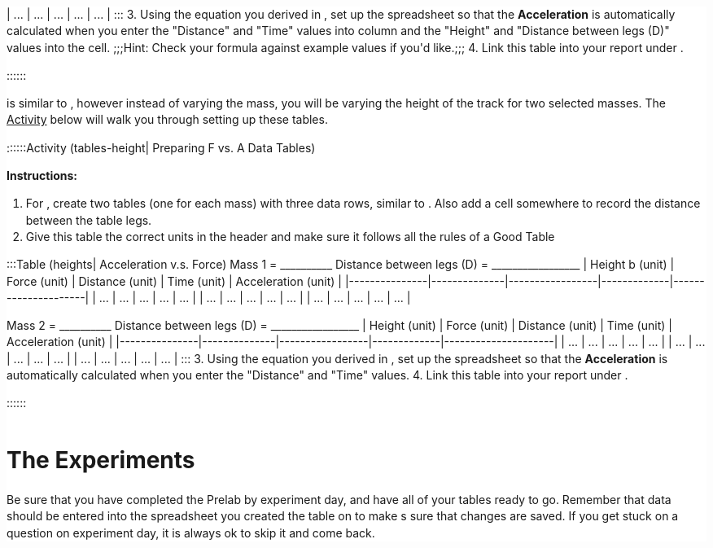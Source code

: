 | ...         | ...          | ...             | ...         | ...                 |
:::
3. Using the equation you derived in [](#Exercise-acc-equation), set up the spreadsheet so that the **Acceleration** is automatically calculated when you enter the "Distance" and "Time"  values into column and the "Height" and "Distance between legs (D)" values into the cell. ;;;Hint: Check your formula against example values if you'd like.;;;
4. Link this table into your report under [](#Exercise-mass).

::::::


[](#Activity-airtrack-height) is similar to [](#Activity-airtrack-mass), however instead of varying the mass, you will be varying the height of the track for two selected masses. The [Activity](#Activity-tables-height) below will walk you through setting up these tables.


::::::Activity (tables-height| Preparing F vs. A Data Tables)

**Instructions:**
1. For [](#Activity-airtrack-height), create two tables (one for each mass) with three data rows, similar to  [](#Table-heights). Also add a cell somewhere to record the distance between the table legs.
2. Give this table the correct units in the header and make sure it follows all the rules of a Good Table

:::Table (heights| Acceleration v.s. Force)
Mass 1 = __________
Distance between legs (D) = _________________
| Height b (unit) | Force (unit) | Distance (unit) | Time (unit) | Acceleration (unit) |
|---------------|--------------|-----------------|-------------|---------------------|
| ...         | ...          | ...             | ...         | ...                 |
| ...         | ...          | ...             | ...         | ...                 |
| ...         | ...          | ...             | ...         | ...                 |

Mass 2 = __________
Distance between legs (D) = _________________
| Height (unit) | Force (unit) | Distance (unit) | Time (unit) | Acceleration (unit) |
|---------------|--------------|-----------------|-------------|---------------------|
| ...         | ...          | ...             | ...         | ...                 |
| ...         | ...          | ...             | ...         | ...                 |
| ...         | ...          | ...             | ...         | ...                 |
:::
3. Using the equation you derived in [](#Exercise-acc-equation), set up the spreadsheet so that the **Acceleration** is automatically calculated when you enter the "Distance" and "Time" values.
4. Link this table into your report under [](#Exercise-height).



::::::
# The Experiments
Be sure that you have completed the Prelab by experiment day, and have all of your tables ready to go. Remember that data should be entered into the spreadsheet you created the table on to make s sure that changes are saved. If you get stuck on a question on experiment day, it is always ok to skip it and come back.
